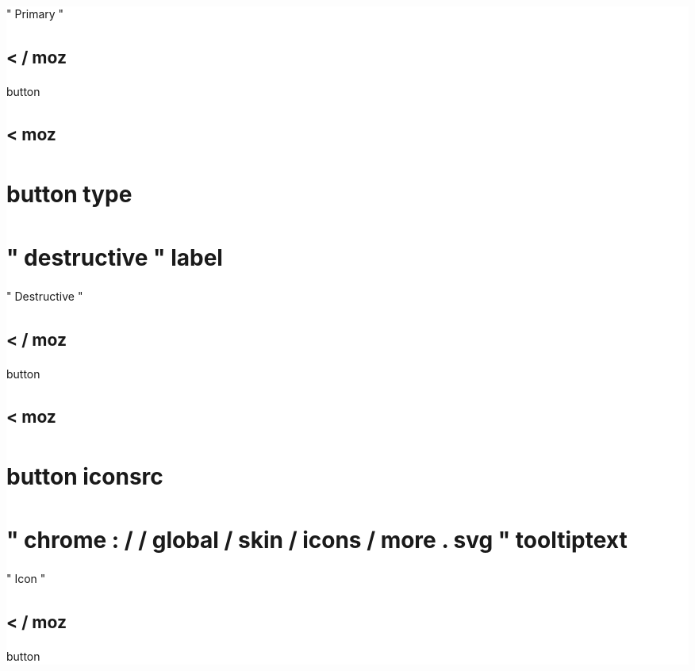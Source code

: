 "
Primary
"
>
<
/
moz
-
button
>
<
moz
-
button
type
=
"
destructive
"
label
=
"
Destructive
"
>
<
/
moz
-
button
>
<
moz
-
button
iconsrc
=
"
chrome
:
/
/
global
/
skin
/
icons
/
more
.
svg
"
tooltiptext
=
"
Icon
"
>
<
/
moz
-
button
>